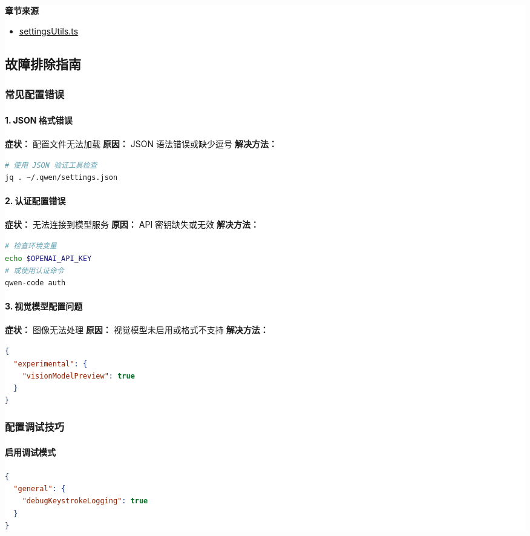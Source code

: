 **章节来源**
- [settingsUtils.ts](file://packages/cli/src/utils/settingsUtils.ts#L1-L479)

## 故障排除指南

### 常见配置错误

#### 1. JSON 格式错误

**症状：** 配置文件无法加载
**原因：** JSON 语法错误或缺少逗号
**解决方法：**
```bash
# 使用 JSON 验证工具检查
jq . ~/.qwen/settings.json
```

#### 2. 认证配置错误

**症状：** 无法连接到模型服务
**原因：** API 密钥缺失或无效
**解决方法：**
```bash
# 检查环境变量
echo $OPENAI_API_KEY
# 或使用认证命令
qwen-code auth
```

#### 3. 视觉模型配置问题

**症状：** 图像无法处理
**原因：** 视觉模型未启用或格式不支持
**解决方法：**
```json
{
  "experimental": {
    "visionModelPreview": true
  }
}
```

### 配置调试技巧

#### 启用调试模式

```json
{
  "general": {
    "debugKeystrokeLogging": true
  }
}
```
